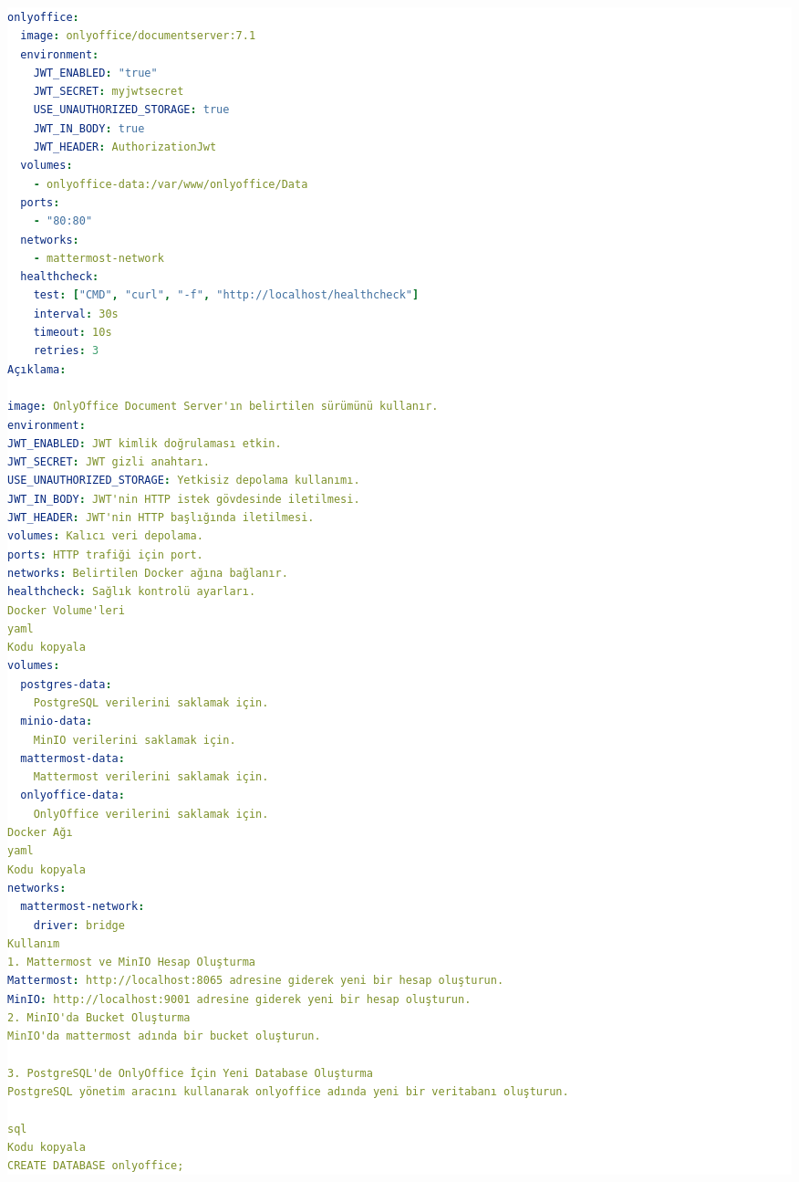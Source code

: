 ```yaml
onlyoffice:
  image: onlyoffice/documentserver:7.1
  environment:
    JWT_ENABLED: "true"
    JWT_SECRET: myjwtsecret
    USE_UNAUTHORIZED_STORAGE: true
    JWT_IN_BODY: true
    JWT_HEADER: AuthorizationJwt
  volumes:
    - onlyoffice-data:/var/www/onlyoffice/Data
  ports:
    - "80:80"
  networks:
    - mattermost-network
  healthcheck:
    test: ["CMD", "curl", "-f", "http://localhost/healthcheck"]
    interval: 30s
    timeout: 10s
    retries: 3
Açıklama:

image: OnlyOffice Document Server'ın belirtilen sürümünü kullanır.
environment:
JWT_ENABLED: JWT kimlik doğrulaması etkin.
JWT_SECRET: JWT gizli anahtarı.
USE_UNAUTHORIZED_STORAGE: Yetkisiz depolama kullanımı.
JWT_IN_BODY: JWT'nin HTTP istek gövdesinde iletilmesi.
JWT_HEADER: JWT'nin HTTP başlığında iletilmesi.
volumes: Kalıcı veri depolama.
ports: HTTP trafiği için port.
networks: Belirtilen Docker ağına bağlanır.
healthcheck: Sağlık kontrolü ayarları.
Docker Volume'leri
yaml
Kodu kopyala
volumes:
  postgres-data:
    PostgreSQL verilerini saklamak için.
  minio-data:
    MinIO verilerini saklamak için.
  mattermost-data:
    Mattermost verilerini saklamak için.
  onlyoffice-data:
    OnlyOffice verilerini saklamak için.
Docker Ağı
yaml
Kodu kopyala
networks:
  mattermost-network:
    driver: bridge
Kullanım
1. Mattermost ve MinIO Hesap Oluşturma
Mattermost: http://localhost:8065 adresine giderek yeni bir hesap oluşturun.
MinIO: http://localhost:9001 adresine giderek yeni bir hesap oluşturun.
2. MinIO'da Bucket Oluşturma
MinIO'da mattermost adında bir bucket oluşturun.

3. PostgreSQL'de OnlyOffice İçin Yeni Database Oluşturma
PostgreSQL yönetim aracını kullanarak onlyoffice adında yeni bir veritabanı oluşturun.

sql
Kodu kopyala
CREATE DATABASE onlyoffice;
```